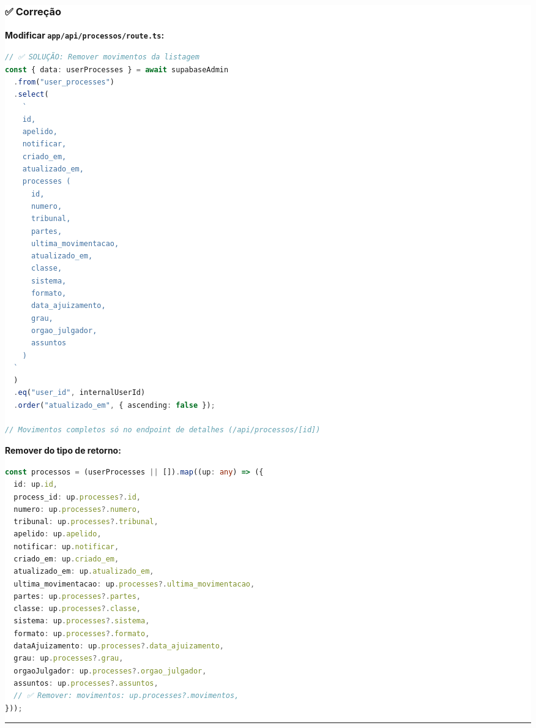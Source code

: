 ### ✅ Correção

**Modificar `app/api/processos/route.ts`:**

```typescript
// ✅ SOLUÇÃO: Remover movimentos da listagem
const { data: userProcesses } = await supabaseAdmin
  .from("user_processes")
  .select(
    `
    id,
    apelido,
    notificar,
    criado_em,
    atualizado_em,
    processes (
      id,
      numero,
      tribunal,
      partes,
      ultima_movimentacao,
      atualizado_em,
      classe,
      sistema,
      formato,
      data_ajuizamento,
      grau,
      orgao_julgador,
      assuntos
    )
  `
  )
  .eq("user_id", internalUserId)
  .order("atualizado_em", { ascending: false });

// Movimentos completos só no endpoint de detalhes (/api/processos/[id])
```

**Remover do tipo de retorno:**

```typescript
const processos = (userProcesses || []).map((up: any) => ({
  id: up.id,
  process_id: up.processes?.id,
  numero: up.processes?.numero,
  tribunal: up.processes?.tribunal,
  apelido: up.apelido,
  notificar: up.notificar,
  criado_em: up.criado_em,
  atualizado_em: up.atualizado_em,
  ultima_movimentacao: up.processes?.ultima_movimentacao,
  partes: up.processes?.partes,
  classe: up.processes?.classe,
  sistema: up.processes?.sistema,
  formato: up.processes?.formato,
  dataAjuizamento: up.processes?.data_ajuizamento,
  grau: up.processes?.grau,
  orgaoJulgador: up.processes?.orgao_julgador,
  assuntos: up.processes?.assuntos,
  // ✅ Remover: movimentos: up.processes?.movimentos,
}));
```

---